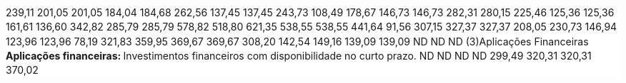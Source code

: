 <td data-col='trimBalanco' class='trimData'>239,11</td>
<td>201,05</td>
<td data-col='trimBalanco' class='trimData'>201,05</td>
<td data-col='trimBalanco' class='trimData'>184,04</td>
<td data-col='trimBalanco' class='trimData'>184,68</td>
<td data-col='trimBalanco' class='trimData'>262,56</td>
<td>137,45</td>
<td data-col='trimBalanco' class='trimData'>137,45</td>
<td data-col='trimBalanco' class='trimData'>243,73</td>
<td data-col='trimBalanco' class='trimData'>108,49</td>
<td data-col='trimBalanco' class='trimData'>178,67</td>
<td>146,73</td>
<td data-col='trimBalanco' class='trimData'>146,73</td>
<td data-col='trimBalanco' class='trimData'>282,31</td>
<td data-col='trimBalanco' class='trimData'>280,15</td>
<td data-col='trimBalanco' class='trimData'>225,46</td>
<td>125,36</td>
<td data-col='trimBalanco' class='trimData'>125,36</td>
<td data-col='trimBalanco' class='trimData'>161,61</td>
<td data-col='trimBalanco' class='trimData'>136,60</td>
<td data-col='trimBalanco' class='trimData'>342,82</td>
<td>285,79</td>
<td data-col='trimBalanco' class='trimData'>285,79</td>
<td data-col='trimBalanco' class='trimData'>578,82</td>
<td data-col='trimBalanco' class='trimData'>518,80</td>
<td data-col='trimBalanco' class='trimData'>621,35</td>
<td>538,55</td>
<td data-col='trimBalanco' class='trimData'>538,55</td>
<td data-col='trimBalanco' class='trimData'>441,64</td>
<td data-col='trimBalanco' class='trimData'>91,56</td>
<td data-col='trimBalanco' class='trimData'>307,15</td>
<td>327,37</td>
<td data-col='trimBalanco' class='trimData'>327,37</td>
<td data-col='trimBalanco' class='trimData'>208,05</td>
<td data-col='trimBalanco' class='trimData'>230,73</td>
<td data-col='trimBalanco' class='trimData'>146,94</td>
<td>123,96</td>
<td data-col='trimBalanco' class='trimData'>123,96</td>
<td data-col='trimBalanco' class='trimData'>78,19</td>
<td data-col='trimBalanco' class='trimData'>321,83</td>
<td data-col='trimBalanco' class='trimData'>359,95</td>
<td>369,67</td>
<td data-col='trimBalanco' class='trimData'>369,67</td>
<td data-col='trimBalanco' class='trimData'>308,20</td>
<td data-col='trimBalanco' class='trimData'>142,54</td>
<td data-col='trimBalanco' class='trimData'>149,16</td>
<td>139,09</td>
<td data-col='trimBalanco' class='trimData'>139,09</td>
<td data-col='trimBalanco' class='trimData'>ND</td>
<td data-col='trimBalanco' class='trimData'>ND</td>
<td data-col='trimBalanco' class='trimData'>ND</td>
</tr>
<tr class='trContaAtivo'>
<td class='leftAlignCell rowDescription fixedLeftColumn tooltip'>(3)Aplicações Financeiras <span class='tooltiptexttop'><b>Aplicações financeiras: </b>Investimentos financeiros com disponibilidade no curto prazo.</span></td>
<td>ND</td>
<td data-col='trimBalanco' class='trimData'>ND</td>
<td data-col='trimBalanco' class='trimData'>ND</td>
<td data-col='trimBalanco' class='trimData'>ND</td>
<td data-col='trimBalanco' class='trimData'>299,49</td>
<td>320,31</td>
<td data-col='trimBalanco' class='trimData'>320,31</td>
<td data-col='trimBalanco' class='trimData'>370,02</td>